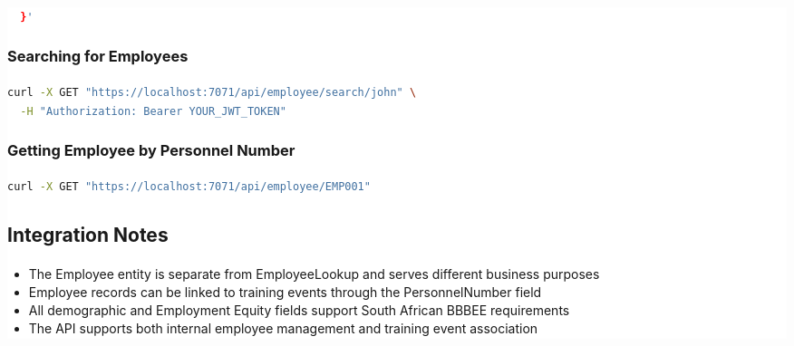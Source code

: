 ```bash
  }'
```

### Searching for Employees

```bash
curl -X GET "https://localhost:7071/api/employee/search/john" \
  -H "Authorization: Bearer YOUR_JWT_TOKEN"
```

### Getting Employee by Personnel Number

```bash
curl -X GET "https://localhost:7071/api/employee/EMP001"
```

## Integration Notes

- The Employee entity is separate from EmployeeLookup and serves different business purposes
- Employee records can be linked to training events through the PersonnelNumber field
- All demographic and Employment Equity fields support South African BBBEE requirements
- The API supports both internal employee management and training event association
